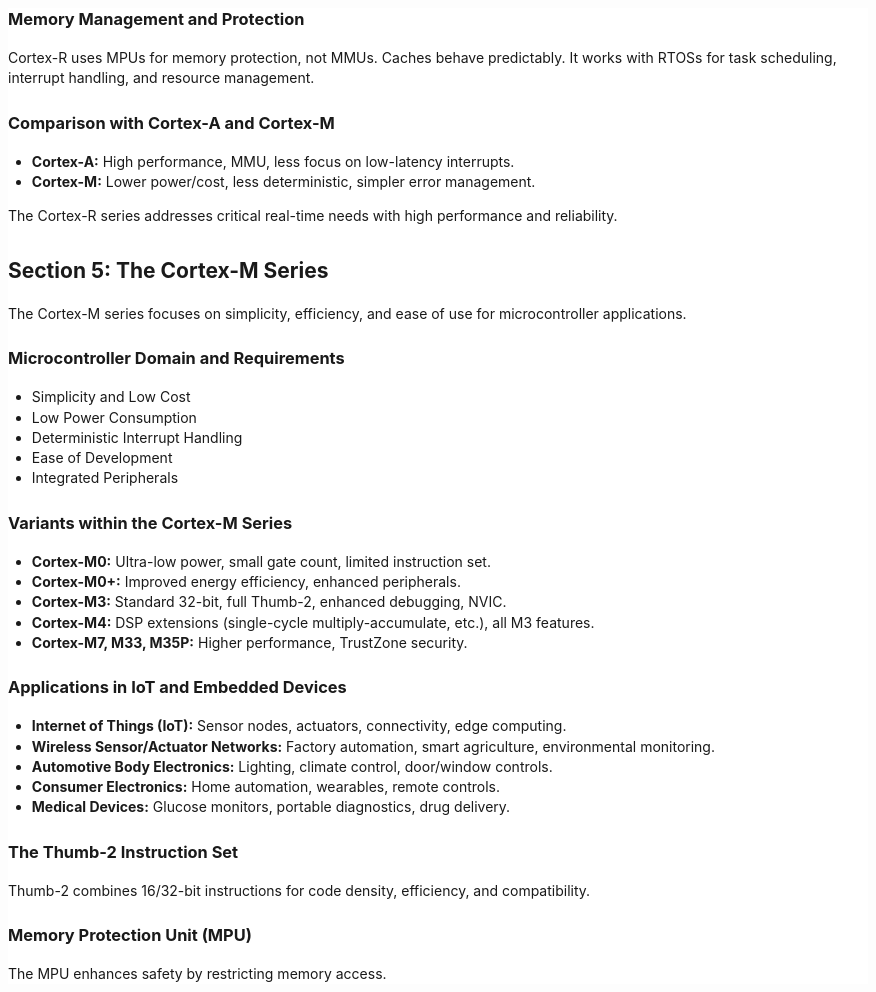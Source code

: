### Memory Management and Protection

Cortex-R uses MPUs for memory protection, not MMUs. Caches behave predictably.  It works with RTOSs for task scheduling, interrupt handling, and resource management.

### Comparison with Cortex-A and Cortex-M

* **Cortex-A:** High performance, MMU, less focus on low-latency interrupts.
* **Cortex-M:** Lower power/cost, less deterministic, simpler error management.


The Cortex-R series addresses critical real-time needs with high performance and reliability.



## Section 5: The Cortex-M Series

The Cortex-M series focuses on simplicity, efficiency, and ease of use for microcontroller applications.

### Microcontroller Domain and Requirements

* Simplicity and Low Cost
* Low Power Consumption
* Deterministic Interrupt Handling
* Ease of Development
* Integrated Peripherals

### Variants within the Cortex-M Series

* **Cortex-M0:** Ultra-low power, small gate count, limited instruction set.
* **Cortex-M0+:** Improved energy efficiency, enhanced peripherals.
* **Cortex-M3:** Standard 32-bit, full Thumb-2, enhanced debugging, NVIC.
* **Cortex-M4:** DSP extensions (single-cycle multiply-accumulate, etc.), all M3 features.
* **Cortex-M7, M33, M35P:** Higher performance, TrustZone security.


### Applications in IoT and Embedded Devices

* **Internet of Things (IoT):** Sensor nodes, actuators, connectivity, edge computing.
* **Wireless Sensor/Actuator Networks:** Factory automation, smart agriculture, environmental monitoring.
* **Automotive Body Electronics:** Lighting, climate control, door/window controls.
* **Consumer Electronics:** Home automation, wearables, remote controls.
* **Medical Devices:** Glucose monitors, portable diagnostics, drug delivery.


### The Thumb-2 Instruction Set

Thumb-2 combines 16/32-bit instructions for code density, efficiency, and compatibility.


### Memory Protection Unit (MPU)

The MPU enhances safety by restricting memory access.
